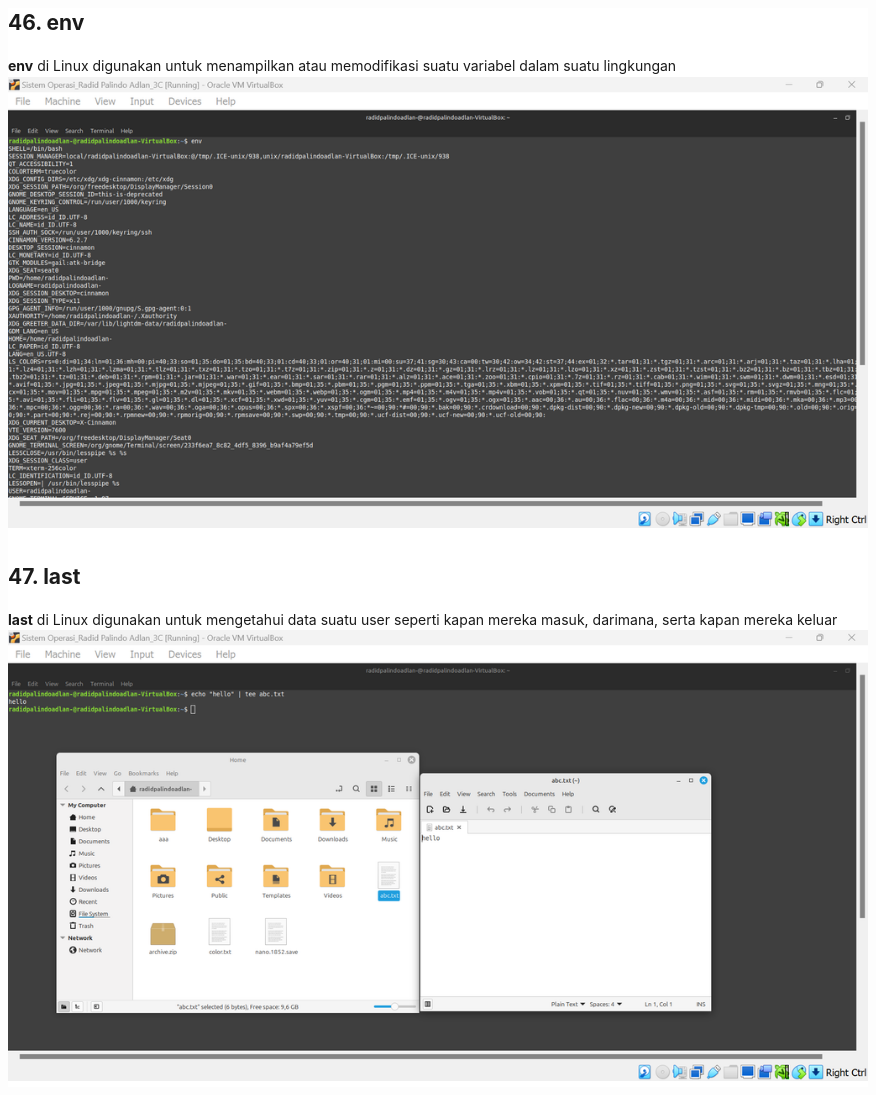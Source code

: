 ## 46. env
**env** di Linux digunakan untuk menampilkan atau memodifikasi suatu variabel dalam suatu lingkungan
<img src="45.png" style="width:100"/>

## 47. last
**last** di Linux digunakan untuk mengetahui data suatu user seperti kapan mereka masuk, darimana, serta kapan mereka keluar
<img src="46.png" style="width:100"/>
